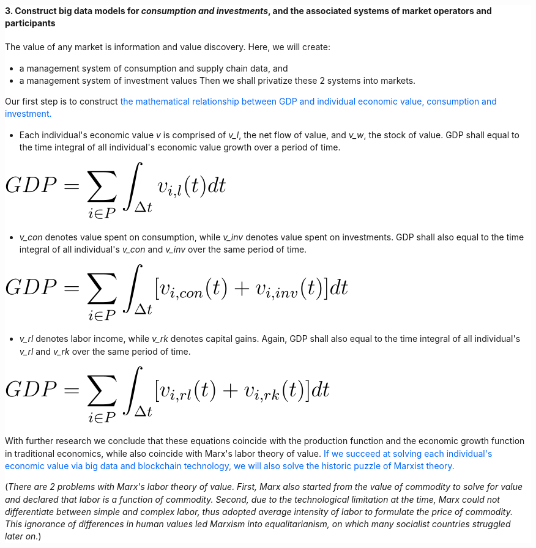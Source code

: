 #### 3. Construct big data models for *consumption and investments*, and the associated systems of market operators and participants

The value of any market is information and value discovery. Here, we will create:
- a management system of consumption and supply chain data, and
- a management system of investment values
Then we shall privatize these 2 systems into markets.

Our first step is to construct <span style="color:#0067FB">the mathematical relationship between GDP and individual economic value, consumption and investment.</span>
- Each individual's economic value *v* is comprised of *v_l*, the net flow of value, and *v_w*, the stock of value. GDP shall equal to the time integral of all individual's economic value growth over a period of time.

![equation](/assets/eq3.svg)

- *v_con* denotes value spent on consumption, while *v_inv* denotes value spent on investments. GDP shall also equal to the time integral of all individual's *v_con* and *v_inv* over the same period of time.

![equation](/assets/eq4.svg)

- *v_rl* denotes labor income, while *v_rk* denotes capital gains. Again, GDP shall also equal to the time integral of all individual's *v_rl* and *v_rk* over the same period of time.

![equation](/assets/eq5.svg)

With further research we conclude that these equations coincide with the production function and the economic growth function in traditional economics, while also coincide with Marx's labor theory of value. <span style="color:#0067FB">If we succeed at solving each individual's economic value via big data and blockchain technology, we will also solve the historic puzzle of Marxist theory.</span>

(*There are 2 problems with Marx's labor theory of value. First, Marx also started from the value of commodity to solve for value and declared that labor is a function of commodity. Second, due to the technological limitation at the time, Marx could not differentiate between simple and complex labor, thus adopted average intensity of labor to formulate the price of commodity. This ignorance of differences in human values led Marxism into equalitarianism, on which many socialist countries struggled later on.*)
